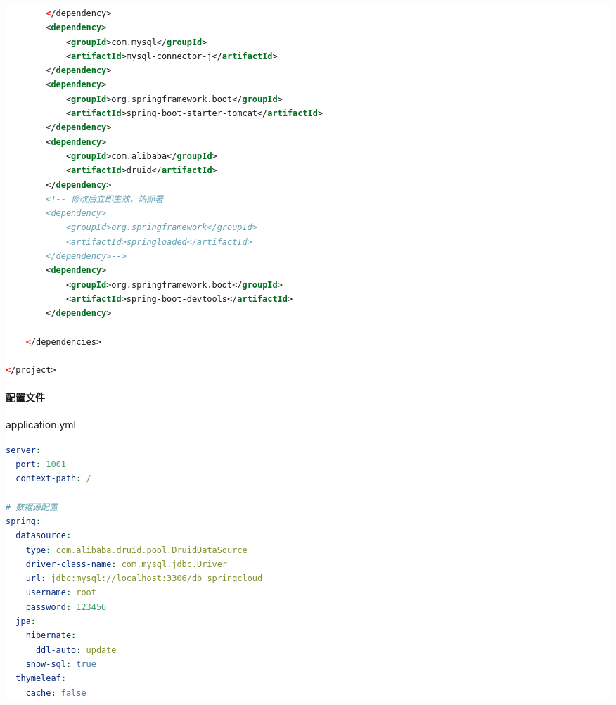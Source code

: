 ```xml
        </dependency>
        <dependency>
            <groupId>com.mysql</groupId>
            <artifactId>mysql-connector-j</artifactId>
        </dependency>
        <dependency>
            <groupId>org.springframework.boot</groupId>
            <artifactId>spring-boot-starter-tomcat</artifactId>
        </dependency>
        <dependency>
            <groupId>com.alibaba</groupId>
            <artifactId>druid</artifactId>
        </dependency>
        <!-- 修改后立即生效，热部署
        <dependency>
            <groupId>org.springframework</groupId>
            <artifactId>springloaded</artifactId>
        </dependency>-->
        <dependency>
            <groupId>org.springframework.boot</groupId>
            <artifactId>spring-boot-devtools</artifactId>
        </dependency>

    </dependencies>

</project>
```

#### 配置文件

application.yml

```yaml
server:
  port: 1001
  context-path: /
 
# 数据源配置
spring:
  datasource:
    type: com.alibaba.druid.pool.DruidDataSource
    driver-class-name: com.mysql.jdbc.Driver
    url: jdbc:mysql://localhost:3306/db_springcloud
    username: root
    password: 123456
  jpa:
    hibernate:
      ddl-auto: update
    show-sql: true
  thymeleaf:
    cache: false
```
